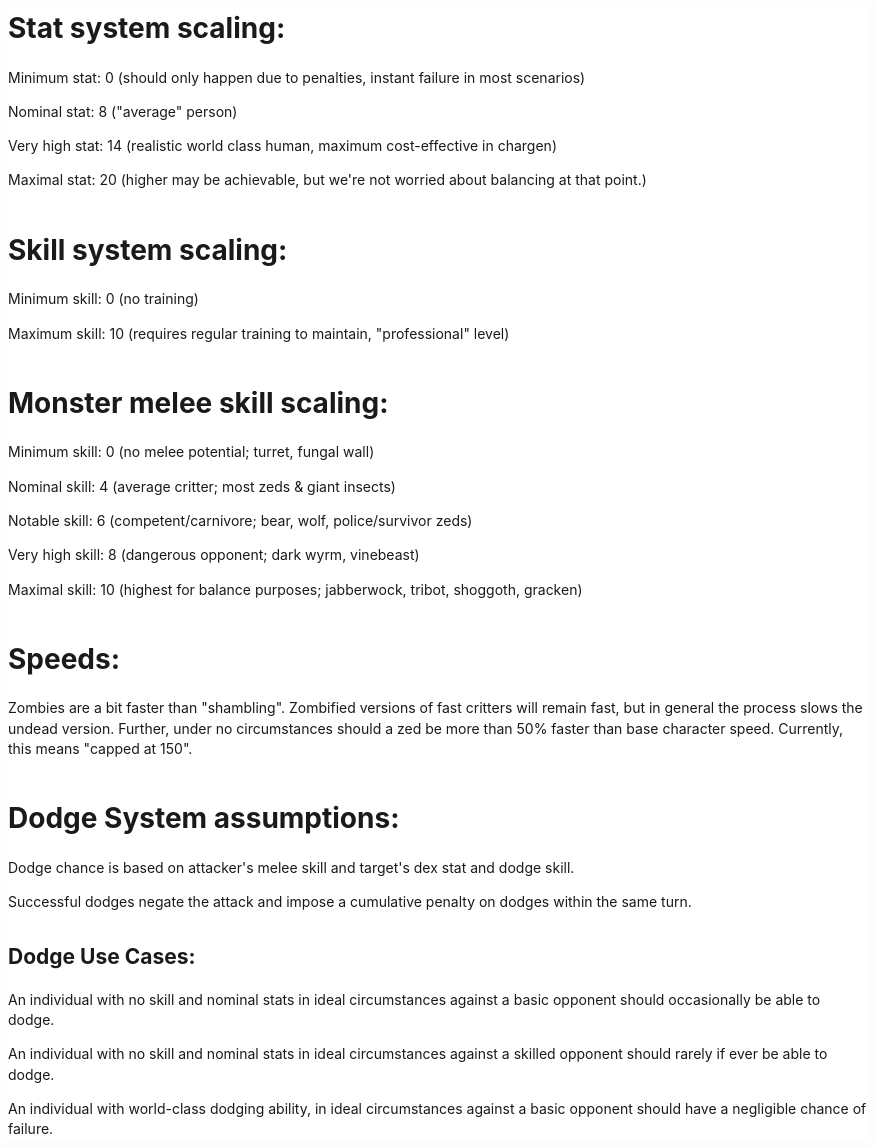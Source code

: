 # Stat system scaling:

Minimum stat: 0 (should only happen due to penalties, instant failure in most scenarios)

Nominal stat: 8 ("average" person)

Very high stat: 14 (realistic world class human, maximum cost-effective in chargen)

Maximal stat: 20 (higher may be achievable, but we're not worried about balancing at that point.)

# Skill system scaling:

Minimum skill: 0 (no training)

Maximum skill: 10 (requires regular training to maintain, "professional" level)

# Monster melee skill scaling:

Minimum skill: 0 (no melee potential; turret, fungal wall)

Nominal skill: 4 (average critter; most zeds & giant insects)

Notable skill: 6 (competent/carnivore; bear, wolf, police/survivor zeds)

Very high skill: 8 (dangerous opponent; dark wyrm, vinebeast)

Maximal skill: 10 (highest for balance purposes; jabberwock, tribot, shoggoth, gracken)

# Speeds:

Zombies are a bit faster than "shambling". Zombified versions of fast critters will remain fast, but
in general the process slows the undead version. Further, under no circumstances should a zed be
more than 50% faster than base character speed. Currently, this means "capped at 150".

# Dodge System assumptions:

Dodge chance is based on attacker's melee skill and target's dex stat and dodge skill.

Successful dodges negate the attack and impose a cumulative penalty on dodges within the same turn.

## Dodge Use Cases:

An individual with no skill and nominal stats in ideal circumstances against a basic opponent should
occasionally be able to dodge.

An individual with no skill and nominal stats in ideal circumstances against a skilled opponent
should rarely if ever be able to dodge.

An individual with world-class dodging ability, in ideal circumstances against a basic opponent
should have a negligible chance of failure.
